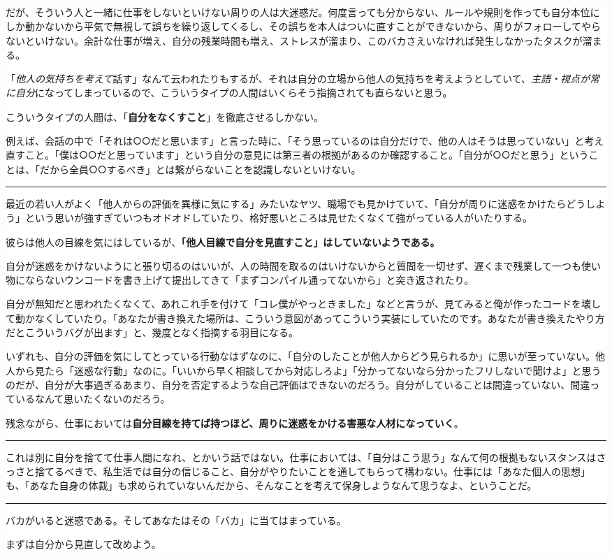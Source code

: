 だが、そういう人と一緒に仕事をしないといけない周りの人は大迷惑だ。何度言っても分からない、ルールや規則を作っても自分本位にしか動かないから平気で無視して誤ちを繰り返してくるし、その誤ちを本人はついに直すことができないから、周りがフォローしてやらないといけない。余計な仕事が増え、自分の残業時間も増え、ストレスが溜まり、このバカさえいなければ発生しなかったタスクが溜まる。

「*他人の気持ちを考えて*話す」なんて云われたりもするが、それは自分の立場から他人の気持ちを考えようとしていて、*主語・視点が常に自分*になってしまっているので、こういうタイプの人間はいくらそう指摘されても直らないと思う。

こういうタイプの人間は、「**自分をなくすこと**」を徹底させるしかない。

例えば、会話の中で「それは○○だと思います」と言った時に、「そう思っているのは自分だけで、他の人はそうは思っていない」と考え直すこと。「僕は○○だと思っています」という自分の意見には第三者の根拠があるのか確認すること。「自分が○○だと思う」ということは、「だから全員○○するべき」とは繋がらないことを認識しないといけない。

---

最近の若い人がよく「他人からの評価を異様に気にする」みたいなヤツ、職場でも見かけていて、「自分が周りに迷惑をかけたらどうしよう」という思いが強すぎていつもオドオドしていたり、格好悪いところは見せたくなくて強がっている人がいたりする。

彼らは他人の目線を気にはしているが、**「他人目線で自分を見直すこと」はしていないようである。**

自分が迷惑をかけないようにと張り切るのはいいが、人の時間を取るのはいけないからと質問を一切せず、遅くまで残業して一つも使い物にならないウンコードを書き上げて提出してきて「まずコンパイル通ってないから」と突き返されたり。

自分が無知だと思われたくなくて、あれこれ手を付けて「コレ僕がやっときました」などと言うが、見てみると俺が作ったコードを壊して動かなくしていたり。「あなたが書き換えた場所は、こういう意図があってこういう実装にしていたのです。あなたが書き換えたやり方だとこういうバグが出ます」と、幾度となく指摘する羽目になる。

いずれも、自分の評価を気にしてとっている行動なはずなのに、「自分のしたことが他人からどう見られるか」に思いが至っていない。他人から見たら「迷惑な行動」なのに。「いいから早く相談してから対応しろよ」「分かってないなら分かったフリしないで聞けよ」と思うのだが、自分が大事過ぎるあまり、自分を否定するような自己評価はできないのだろう。自分がしていることは間違っていない、間違っているなんて思いたくないのだろう。

残念ながら、仕事においては**自分目線を持てば持つほど、周りに迷惑をかける害悪な人材になっていく**。

---

これは別に自分を捨てて仕事人間になれ、とかいう話ではない。仕事においては、「自分はこう思う」なんて何の根拠もないスタンスはさっさと捨てるべきで、私生活では自分の信じること、自分がやりたいことを通してもらって構わない。仕事には「あなた個人の思想」も、「あなた自身の体裁」も求められていないんだから、そんなことを考えて保身しようなんて思うなよ、ということだ。

---

バカがいると迷惑である。そしてあなたはその「バカ」に当てはまっている。

まずは自分から見直して改めよう。

